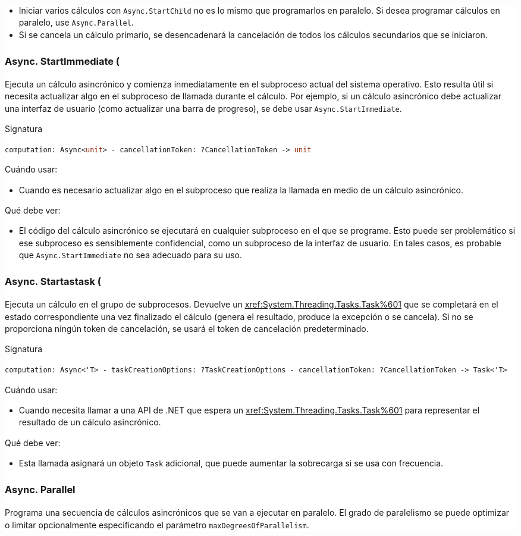 - Iniciar varios cálculos con `Async.StartChild` no es lo mismo que programarlos en paralelo. Si desea programar cálculos en paralelo, use `Async.Parallel`.
- Si se cancela un cálculo primario, se desencadenará la cancelación de todos los cálculos secundarios que se iniciaron.

### <a name="asyncstartimmediate"></a>Async. StartImmediate (

Ejecuta un cálculo asincrónico y comienza inmediatamente en el subproceso actual del sistema operativo. Esto resulta útil si necesita actualizar algo en el subproceso de llamada durante el cálculo. Por ejemplo, si un cálculo asincrónico debe actualizar una interfaz de usuario (como actualizar una barra de progreso), se debe usar `Async.StartImmediate`.

Signatura

```fsharp
computation: Async<unit> - cancellationToken: ?CancellationToken -> unit
```

Cuándo usar:

- Cuando es necesario actualizar algo en el subproceso que realiza la llamada en medio de un cálculo asincrónico.

Qué debe ver:

- El código del cálculo asincrónico se ejecutará en cualquier subproceso en el que se programe. Esto puede ser problemático si ese subproceso es sensiblemente confidencial, como un subproceso de la interfaz de usuario. En tales casos, es probable que `Async.StartImmediate` no sea adecuado para su uso.

### <a name="asyncstartastask"></a>Async. Startastask (

Ejecuta un cálculo en el grupo de subprocesos. Devuelve un <xref:System.Threading.Tasks.Task%601> que se completará en el estado correspondiente una vez finalizado el cálculo (genera el resultado, produce la excepción o se cancela). Si no se proporciona ningún token de cancelación, se usará el token de cancelación predeterminado.

Signatura

```fsharp
computation: Async<'T> - taskCreationOptions: ?TaskCreationOptions - cancellationToken: ?CancellationToken -> Task<'T>
```

Cuándo usar:

- Cuando necesita llamar a una API de .NET que espera un <xref:System.Threading.Tasks.Task%601> para representar el resultado de un cálculo asincrónico.

Qué debe ver:

- Esta llamada asignará un objeto `Task` adicional, que puede aumentar la sobrecarga si se usa con frecuencia.

### <a name="asyncparallel"></a>Async. Parallel

Programa una secuencia de cálculos asincrónicos que se van a ejecutar en paralelo. El grado de paralelismo se puede optimizar o limitar opcionalmente especificando el parámetro `maxDegreesOfParallelism`.
